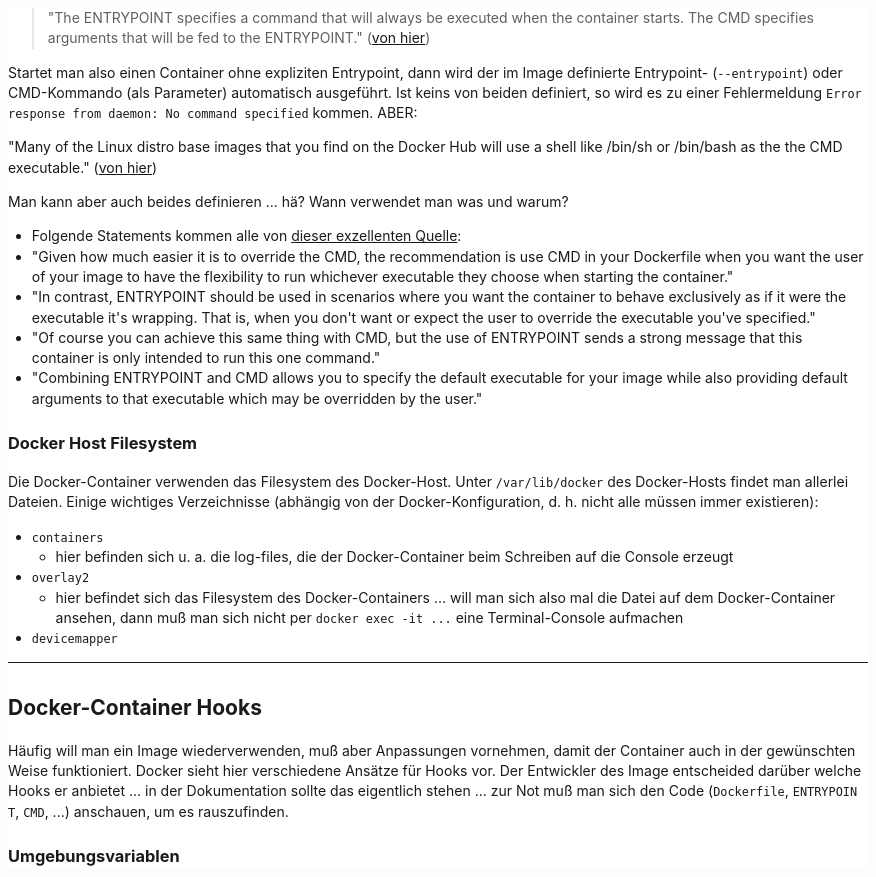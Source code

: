 > "The ENTRYPOINT specifies a command that will always be executed when the container starts. The CMD specifies arguments that will be fed to the ENTRYPOINT." ([von hier](http://stackoverflow.com/questions/21553353/what-is-the-difference-between-cmd-and-entrypoint-in-a-dockerfile))

Startet man also einen Container ohne expliziten Entrypoint, dann wird der im Image definierte Entrypoint- (`--entrypoint`) oder CMD-Kommando (als Parameter) automatisch ausgeführt. Ist keins von beiden definiert, so wird es zu einer Fehlermeldung `Error response from daemon: No command specified` kommen. ABER:

"Many of the Linux distro base images that you find on the Docker Hub will use a shell like /bin/sh or /bin/bash as the the CMD executable." ([von hier](https://www.ctl.io/developers/blog/post/dockerfile-entrypoint-vs-cmd/))

Man kann aber auch beides definieren ... hä? Wann verwendet man was und warum?

* Folgende Statements kommen alle von [dieser exzellenten Quelle](https://www.ctl.io/developers/blog/post/dockerfile-entrypoint-vs-cmd/):
* "Given how much easier it is to override the CMD, the recommendation is use CMD in your Dockerfile when you want the user of your image to have the flexibility to run whichever executable they choose when starting the container."
* "In contrast, ENTRYPOINT should be used in scenarios where you want the container to behave exclusively as if it were the executable it's wrapping. That is, when you don't want or expect the user to override the executable you've specified."
* "Of course you can achieve this same thing with CMD, but the use of ENTRYPOINT sends a strong message that this container is only intended to run this one command."
* "Combining ENTRYPOINT and CMD allows you to specify the default executable for your image while also providing default arguments to that executable which may be overridden by the user."

### Docker Host Filesystem

Die Docker-Container verwenden das Filesystem des Docker-Host. Unter ``/var/lib/docker`` des Docker-Hosts findet man allerlei Dateien. Einige wichtiges Verzeichnisse (abhängig von der Docker-Konfiguration, d. h. nicht alle müssen immer existieren):

* `containers`
  * hier befinden sich u. a. die log-files, die der Docker-Container beim Schreiben auf die Console erzeugt
* `overlay2`
  * hier befindet sich das Filesystem des Docker-Containers ... will man sich also mal die Datei auf dem Docker-Container ansehen, dann muß man sich nicht per `docker exec -it ...` eine Terminal-Console aufmachen
* `devicemapper`

---

## Docker-Container Hooks

Häufig will man ein Image wiederverwenden, muß aber Anpassungen vornehmen, damit der Container auch in der gewünschten Weise funktioniert. Docker sieht hier verschiedene Ansätze für Hooks vor. Der Entwickler des Image entscheided darüber welche Hooks er anbietet ... in der Dokumentation sollte das eigentlich stehen ... zur Not muß man sich den Code (``Dockerfile``, ``ENTRYPOINT``, ``CMD``, ...) anschauen, um es rauszufinden.

### Umgebungsvariablen
